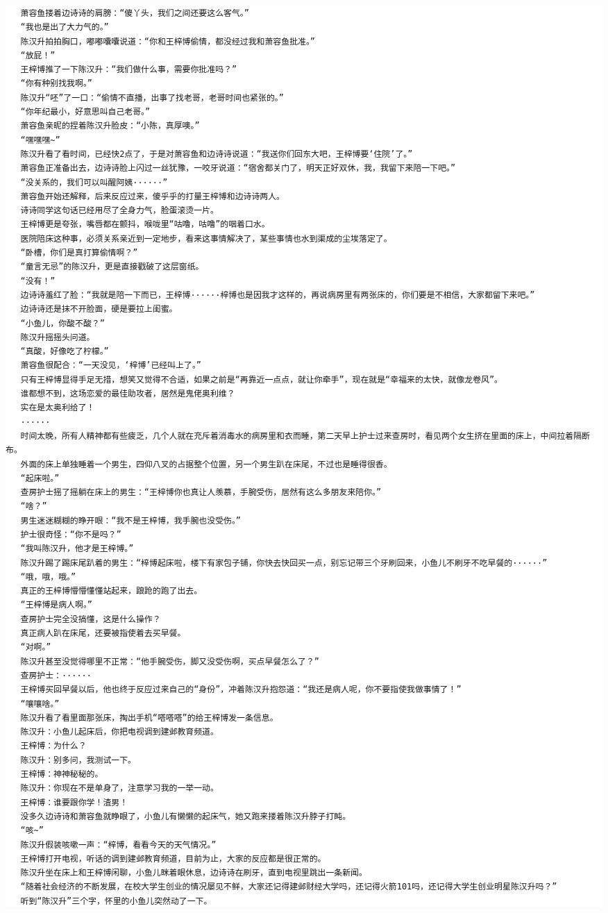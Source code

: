        萧容鱼搂着边诗诗的肩膀：“傻丫头，我们之间还要这么客气。”
       “我也是出了大力气的。”
       陈汉升拍拍胸口，嘟嘟囔囔说道：“你和王梓博偷情，都没经过我和萧容鱼批准。”
       “放屁！”
       王梓博推了一下陈汉升：“我们做什么事，需要你批准吗？”
       “你有种别找我啊。”
       陈汉升“呸”了一口：“偷情不直播，出事了找老哥，老哥时间也紧张的。”
       “你年纪最小，好意思叫自己老哥。”
       萧容鱼亲昵的捏着陈汉升脸皮：“小陈，真厚噢。”
       “嘿嘿嘿~”
       陈汉升看了看时间，已经快2点了，于是对萧容鱼和边诗诗说道：“我送你们回东大吧，王梓博要‘住院’了。”
       萧容鱼正准备出去，边诗诗脸上闪过一丝犹豫，一咬牙说道：“宿舍都关门了，明天正好双休，我，我留下来陪一下吧。”
       “没关系的，我们可以叫醒阿姨······”
       萧容鱼开始还解释，后来反应过来，傻乎乎的打量王梓博和边诗诗两人。
       诗诗同学这句话已经用尽了全身力气，脸蛋滚烫一片。
       王梓博更是夸张，嘴唇都在颤抖，喉咙里“咕噜，咕噜”的咽着口水。
       医院陪床这种事，必须关系亲近到一定地步，看来这事情解决了，某些事情也水到渠成的尘埃落定了。
       “卧槽，你们是真打算偷情啊？”
       “童言无忌”的陈汉升，更是直接戳破了这层窗纸。
       “没有！”
       边诗诗羞红了脸：“我就是陪一下而已，王梓博······梓博也是因我才这样的，再说病房里有两张床的，你们要是不相信，大家都留下来吧。”
       边诗诗还是抹不开脸面，硬是要拉上闺蜜。
       “小鱼儿，你酸不酸？”
       陈汉升摇摇头问道。
       “真酸，好像吃了柠檬。”
       萧容鱼很配合：“一天没见，‘梓博’已经叫上了。”
       只有王梓博显得手足无措，想笑又觉得不合适，如果之前是“再靠近一点点，就让你牵手”，现在就是“幸福来的太快，就像龙卷风”。
       谁都想不到，这场恋爱的最佳助攻者，居然是鬼佬奥利维？
       实在是太奥利给了！
       ······
       时间太晚，所有人精神都有些疲乏，几个人就在充斥着消毒水的病房里和衣而睡，第二天早上护士过来查房时，看见两个女生挤在里面的床上，中间拉着隔断布。
       外面的床上单独睡着一个男生，四仰八叉的占据整个位置，另一个男生趴在床尾，不过也是睡得很香。
       “起床啦。”
       查房护士摇了摇躺在床上的男生：“王梓博你也真让人羡慕，手腕受伤，居然有这么多朋友来陪你。”
       “啥？”
       男生迷迷糊糊的睁开眼：“我不是王梓博，我手腕也没受伤。”
       护士很奇怪：“你不是吗？”
       “我叫陈汉升，他才是王梓博。”
       陈汉升踢了踢床尾趴着的男生：“梓博起床啦，楼下有家包子铺，你快去快回买一点，别忘记带三个牙刷回来，小鱼儿不刷牙不吃早餐的······”
       “哦，哦，哦。”
       真正的王梓博懵懵懂懂站起来，踉跄的跑了出去。
       “王梓博是病人啊。”
       查房护士完全没搞懂，这是什么操作？
       真正病人趴在床尾，还要被指使着去买早餐。
       “对啊。”
       陈汉升甚至没觉得哪里不正常：“他手腕受伤，脚又没受伤啊，买点早餐怎么了？”
       查房护士：······
       王梓博买回早餐以后，他也终于反应过来自己的“身份”，冲着陈汉升抱怨道：“我还是病人呢，你不要指使我做事情了！”
       “嚷嚷啥。”
       陈汉升看了看里面那张床，掏出手机“嗒嗒嗒”的给王梓博发一条信息。
       陈汉升：小鱼儿起床后，你把电视调到建邺教育频道。
       王梓博：为什么？
       陈汉升：别多问，我测试一下。
       王梓博：神神秘秘的。
       陈汉升：你现在不是单身了，注意学习我的一举一动。
       王梓博：谁要跟你学！渣男！
       没多久边诗诗和萧容鱼就睁眼了，小鱼儿有懒懒的起床气，她又跑来搂着陈汉升脖子打盹。
       “咳~”
       陈汉升假装咳嗽一声：“梓博，看看今天的天气情况。”
       王梓博打开电视，听话的调到建邺教育频道，目前为止，大家的反应都是很正常的。
       陈汉升坐在床上和王梓博闲聊，小鱼儿眯着眼休息，边诗诗在刷牙，直到电视里跳出一条新闻。
       “随着社会经济的不断发展，在校大学生创业的情况屡见不鲜，大家还记得建邺财经大学吗，还记得火箭101吗，还记得大学生创业明星陈汉升吗？”
       听到“陈汉升”三个字，怀里的小鱼儿突然动了一下。